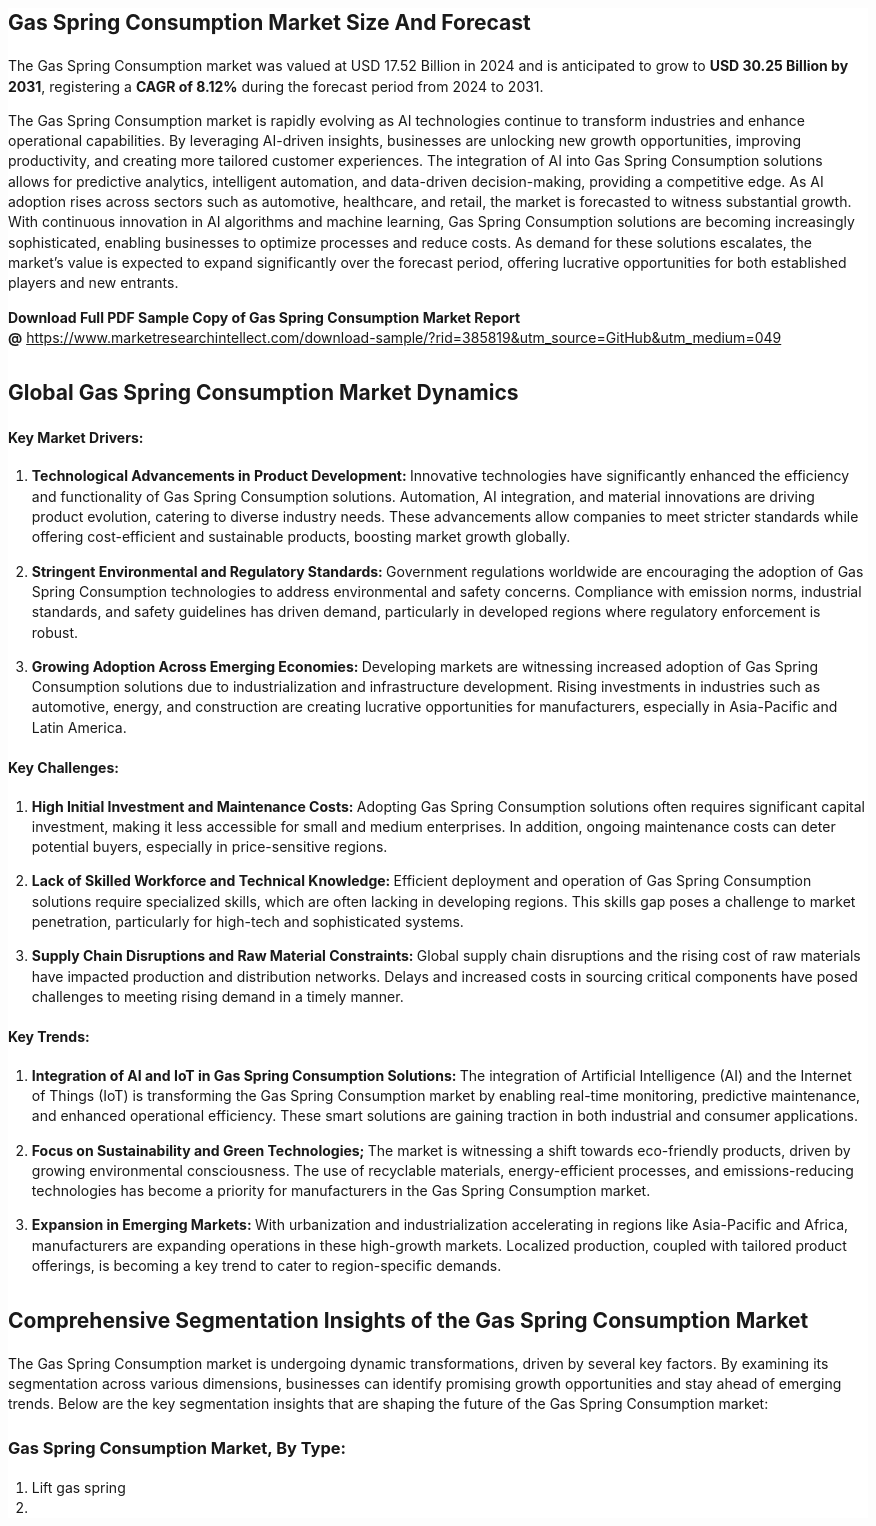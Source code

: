 <h2>Gas Spring Consumption Market Size And Forecast</h2><p>The Gas Spring Consumption market was valued at USD 17.52 Billion in 2024 and is anticipated to grow to <strong>USD 30.25 Billion by 2031</strong>, registering a <strong>CAGR of 8.12%</strong> during the forecast period from 2024 to 2031.</p><p>The Gas Spring Consumption market is rapidly evolving as AI technologies continue to transform industries and enhance operational capabilities. By leveraging AI-driven insights, businesses are unlocking new growth opportunities, improving productivity, and creating more tailored customer experiences. The integration of AI into Gas Spring Consumption solutions allows for predictive analytics, intelligent automation, and data-driven decision-making, providing a competitive edge. As AI adoption rises across sectors such as automotive, healthcare, and retail, the market is forecasted to witness substantial growth. With continuous innovation in AI algorithms and machine learning, Gas Spring Consumption solutions are becoming increasingly sophisticated, enabling businesses to optimize processes and reduce costs. As demand for these solutions escalates, the market’s value is expected to expand significantly over the forecast period, offering lucrative opportunities for both established players and new entrants.</p><p><strong>Download Full PDF Sample Copy of Gas Spring Consumption Market Report @</strong>&nbsp;<a href="https://www.marketresearchintellect.com/download-sample/?rid=385819&amp;utm_source=GitHub&amp;utm_medium=049">https://www.marketresearchintellect.com/download-sample/?rid=385819&amp;utm_source=GitHub&amp;utm_medium=049</a></p><h2>Global Gas Spring Consumption Market Dynamics</h2><h4><strong>Key Market Drivers:</strong></h4><ol><li><p><strong>Technological Advancements in Product Development:&nbsp;</strong>Innovative technologies have significantly enhanced the efficiency and functionality of Gas Spring Consumption solutions. Automation, AI integration, and material innovations are driving product evolution, catering to diverse industry needs. These advancements allow companies to meet stricter standards while offering cost-efficient and sustainable products, boosting market growth globally.</p></li><li><p><strong>Stringent Environmental and Regulatory Standards:&nbsp;</strong>Government regulations worldwide are encouraging the adoption of Gas Spring Consumption technologies to address environmental and safety concerns. Compliance with emission norms, industrial standards, and safety guidelines has driven demand, particularly in developed regions where regulatory enforcement is robust.</p></li><li><p><strong>Growing Adoption Across Emerging Economies:&nbsp;</strong>Developing markets are witnessing increased adoption of Gas Spring Consumption solutions due to industrialization and infrastructure development. Rising investments in industries such as automotive, energy, and construction are creating lucrative opportunities for manufacturers, especially in Asia-Pacific and Latin America.</p></li></ol><h4><strong>Key Challenges:</strong></h4><ol><li><p><strong>High Initial Investment and Maintenance Costs:&nbsp;</strong>Adopting Gas Spring Consumption solutions often requires significant capital investment, making it less accessible for small and medium enterprises. In addition, ongoing maintenance costs can deter potential buyers, especially in price-sensitive regions.</p></li><li><p><strong>Lack of Skilled Workforce and Technical Knowledge:&nbsp;</strong>Efficient deployment and operation of Gas Spring Consumption solutions require specialized skills, which are often lacking in developing regions. This skills gap poses a challenge to market penetration, particularly for high-tech and sophisticated systems.</p></li><li><p><strong>Supply Chain Disruptions and Raw Material Constraints:&nbsp;</strong>Global supply chain disruptions and the rising cost of raw materials have impacted production and distribution networks. Delays and increased costs in sourcing critical components have posed challenges to meeting rising demand in a timely manner.</p></li></ol><h4><strong>Key Trends:</strong></h4><ol><li><p><strong>Integration of AI and IoT in Gas Spring Consumption Solutions:&nbsp;</strong>The integration of Artificial Intelligence (AI) and the Internet of Things (IoT) is transforming the Gas Spring Consumption market by enabling real-time monitoring, predictive maintenance, and enhanced operational efficiency. These smart solutions are gaining traction in both industrial and consumer applications.</p></li><li><p><strong>Focus on Sustainability and Green Technologies;&nbsp;</strong>The market is witnessing a shift towards eco-friendly products, driven by growing environmental consciousness. The use of recyclable materials, energy-efficient processes, and emissions-reducing technologies has become a priority for manufacturers in the Gas Spring Consumption market.</p></li><li><p><strong>Expansion in Emerging Markets:&nbsp;</strong>With urbanization and industrialization accelerating in regions like Asia-Pacific and Africa, manufacturers are expanding operations in these high-growth markets. Localized production, coupled with tailored product offerings, is becoming a key trend to cater to region-specific demands.</p></li></ol><div class="article-main__content" data-test-id="publishing-text-block"><h2>Comprehensive Segmentation Insights of the Gas Spring Consumption Market</h2><p>The Gas Spring Consumption market is undergoing dynamic transformations, driven by several key factors. By examining its segmentation across various dimensions, businesses can identify promising growth opportunities and stay ahead of emerging trends. Below are the key segmentation insights that are shaping the future of the Gas Spring Consumption market:</p><h3><strong>Gas Spring Consumption Market, By Type:<br /></strong></h3><ol><li>Lift gas spring<li>